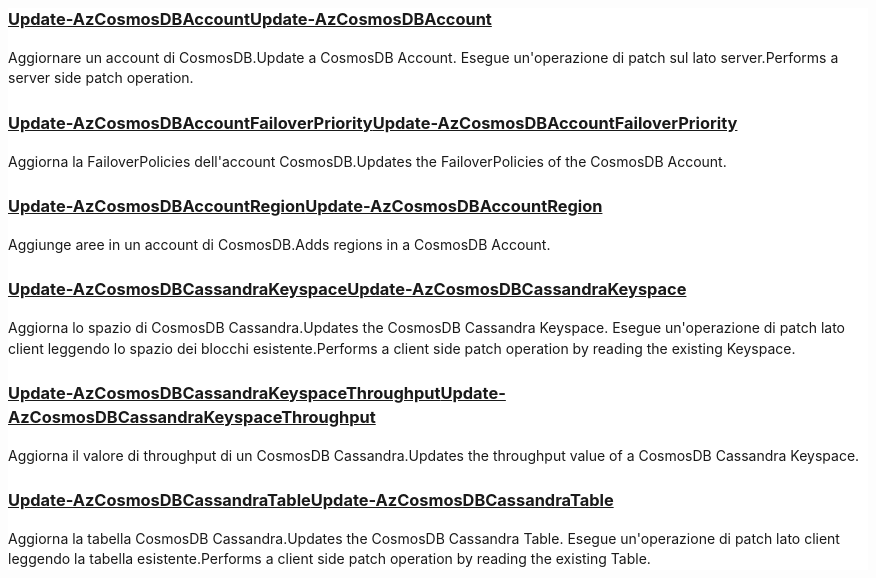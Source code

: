 ### [<span data-ttu-id="c737a-250">Update-AzCosmosDBAccount</span><span class="sxs-lookup"><span data-stu-id="c737a-250">Update-AzCosmosDBAccount</span></span>](Update-AzCosmosDBAccount.md)
<span data-ttu-id="c737a-251">Aggiornare un account di CosmosDB.</span><span class="sxs-lookup"><span data-stu-id="c737a-251">Update a CosmosDB Account.</span></span> <span data-ttu-id="c737a-252">Esegue un'operazione di patch sul lato server.</span><span class="sxs-lookup"><span data-stu-id="c737a-252">Performs a server side patch operation.</span></span>

### [<span data-ttu-id="c737a-253">Update-AzCosmosDBAccountFailoverPriority</span><span class="sxs-lookup"><span data-stu-id="c737a-253">Update-AzCosmosDBAccountFailoverPriority</span></span>](Update-AzCosmosDBAccountFailoverPriority.md)
<span data-ttu-id="c737a-254">Aggiorna la FailoverPolicies dell'account CosmosDB.</span><span class="sxs-lookup"><span data-stu-id="c737a-254">Updates the FailoverPolicies of the CosmosDB Account.</span></span>

### [<span data-ttu-id="c737a-255">Update-AzCosmosDBAccountRegion</span><span class="sxs-lookup"><span data-stu-id="c737a-255">Update-AzCosmosDBAccountRegion</span></span>](Update-AzCosmosDBAccountRegion.md)
<span data-ttu-id="c737a-256">Aggiunge aree in un account di CosmosDB.</span><span class="sxs-lookup"><span data-stu-id="c737a-256">Adds regions in a CosmosDB Account.</span></span>

### [<span data-ttu-id="c737a-257">Update-AzCosmosDBCassandraKeyspace</span><span class="sxs-lookup"><span data-stu-id="c737a-257">Update-AzCosmosDBCassandraKeyspace</span></span>](Update-AzCosmosDBCassandraKeyspace.md)
<span data-ttu-id="c737a-258">Aggiorna lo spazio di CosmosDB Cassandra.</span><span class="sxs-lookup"><span data-stu-id="c737a-258">Updates the CosmosDB Cassandra Keyspace.</span></span> <span data-ttu-id="c737a-259">Esegue un'operazione di patch lato client leggendo lo spazio dei blocchi esistente.</span><span class="sxs-lookup"><span data-stu-id="c737a-259">Performs a client side patch operation by reading the existing Keyspace.</span></span>

### [<span data-ttu-id="c737a-260">Update-AzCosmosDBCassandraKeyspaceThroughput</span><span class="sxs-lookup"><span data-stu-id="c737a-260">Update-AzCosmosDBCassandraKeyspaceThroughput</span></span>](Update-AzCosmosDBCassandraKeyspaceThroughput.md)
<span data-ttu-id="c737a-261">Aggiorna il valore di throughput di un CosmosDB Cassandra.</span><span class="sxs-lookup"><span data-stu-id="c737a-261">Updates the throughput value of a CosmosDB Cassandra Keyspace.</span></span>

### [<span data-ttu-id="c737a-262">Update-AzCosmosDBCassandraTable</span><span class="sxs-lookup"><span data-stu-id="c737a-262">Update-AzCosmosDBCassandraTable</span></span>](Update-AzCosmosDBCassandraTable.md)
<span data-ttu-id="c737a-263">Aggiorna la tabella CosmosDB Cassandra.</span><span class="sxs-lookup"><span data-stu-id="c737a-263">Updates the CosmosDB Cassandra Table.</span></span> <span data-ttu-id="c737a-264">Esegue un'operazione di patch lato client leggendo la tabella esistente.</span><span class="sxs-lookup"><span data-stu-id="c737a-264">Performs a client side patch operation by reading the existing Table.</span></span>
